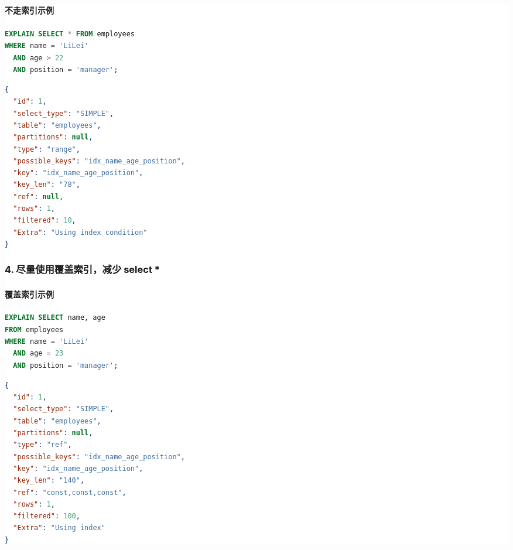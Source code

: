 #### 不走索引示例

```sql
EXPLAIN SELECT * FROM employees
WHERE name = 'LiLei'
  AND age > 22
  AND position = 'manager';
```

```json
{
  "id": 1,
  "select_type": "SIMPLE",
  "table": "employees",
  "partitions": null,
  "type": "range",
  "possible_keys": "idx_name_age_position",
  "key": "idx_name_age_position",
  "key_len": "78",
  "ref": null,
  "rows": 1,
  "filtered": 10,
  "Extra": "Using index condition"
}
```

### 4. 尽量使用覆盖索引，减少 select *

#### 覆盖索引示例

```sql
EXPLAIN SELECT name, age
FROM employees
WHERE name = 'LiLei'
  AND age = 23
  AND position = 'manager';
```

```json
{
  "id": 1,
  "select_type": "SIMPLE",
  "table": "employees",
  "partitions": null,
  "type": "ref",
  "possible_keys": "idx_name_age_position",
  "key": "idx_name_age_position",
  "key_len": "140",
  "ref": "const,const,const",
  "rows": 1,
  "filtered": 100,
  "Extra": "Using index"
}
```
